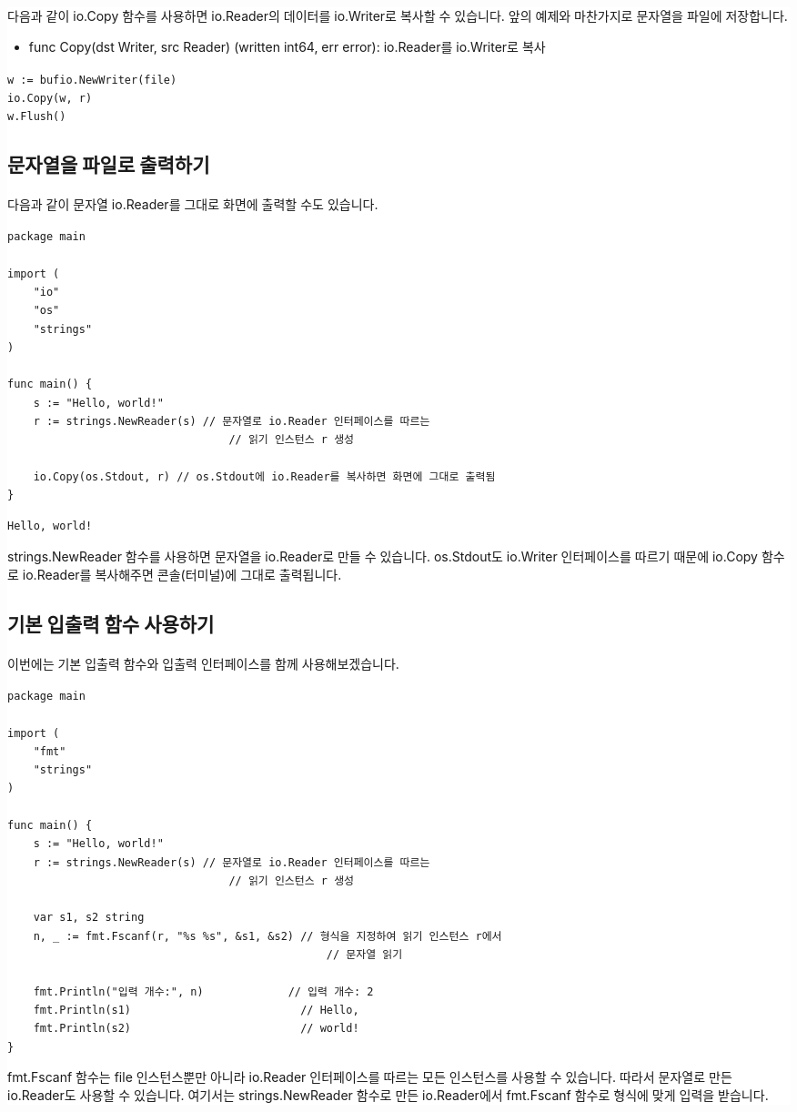 다음과 같이 io.Copy 함수를 사용하면 io.Reader의 데이터를 io.Writer로 복사할 수 있습니다. 앞의 예제와 마찬가지로 문자열을 파일에 저장합니다.

- func Copy(dst Writer, src Reader) (written int64, err error): io.Reader를 io.Writer로 복사

```
w := bufio.NewWriter(file)
io.Copy(w, r)
w.Flush()
```
## 문자열을 파일로 출력하기

다음과 같이 문자열 io.Reader를 그대로 화면에 출력할 수도 있습니다.

```
package main

import (
	"io"
	"os"
	"strings"
)

func main() {
	s := "Hello, world!"
	r := strings.NewReader(s) // 문자열로 io.Reader 인터페이스를 따르는
                                  // 읽기 인스턴스 r 생성

	io.Copy(os.Stdout, r) // os.Stdout에 io.Reader를 복사하면 화면에 그대로 출력됨
}
```
```
Hello, world!
```
strings.NewReader 함수를 사용하면 문자열을 io.Reader로 만들 수 있습니다. os.Stdout도 io.Writer 인터페이스를 따르기 때문에 io.Copy 함수로 io.Reader를 복사해주면 콘솔(터미널)에 그대로 출력됩니다.

## 기본 입출력 함수 사용하기
이번에는 기본 입출력 함수와 입출력 인터페이스를 함께 사용해보겠습니다.

```
package main

import (
	"fmt"
	"strings"
)

func main() {
	s := "Hello, world!"
	r := strings.NewReader(s) // 문자열로 io.Reader 인터페이스를 따르는
                                  // 읽기 인스턴스 r 생성

	var s1, s2 string
	n, _ := fmt.Fscanf(r, "%s %s", &s1, &s2) // 형식을 지정하여 읽기 인스턴스 r에서
                                                 // 문자열 읽기

	fmt.Println("입력 개수:", n)             // 입력 개수: 2
	fmt.Println(s1)                          // Hello,
	fmt.Println(s2)                          // world!
}
```
fmt.Fscanf 함수는 file 인스턴스뿐만 아니라 io.Reader 인터페이스를 따르는 모든 인스턴스를 사용할 수 있습니다. 따라서 문자열로 만든 io.Reader도 사용할 수 있습니다. 여기서는 strings.NewReader 함수로 만든 io.Reader에서 fmt.Fscanf 함수로 형식에 맞게 입력을 받습니다.

